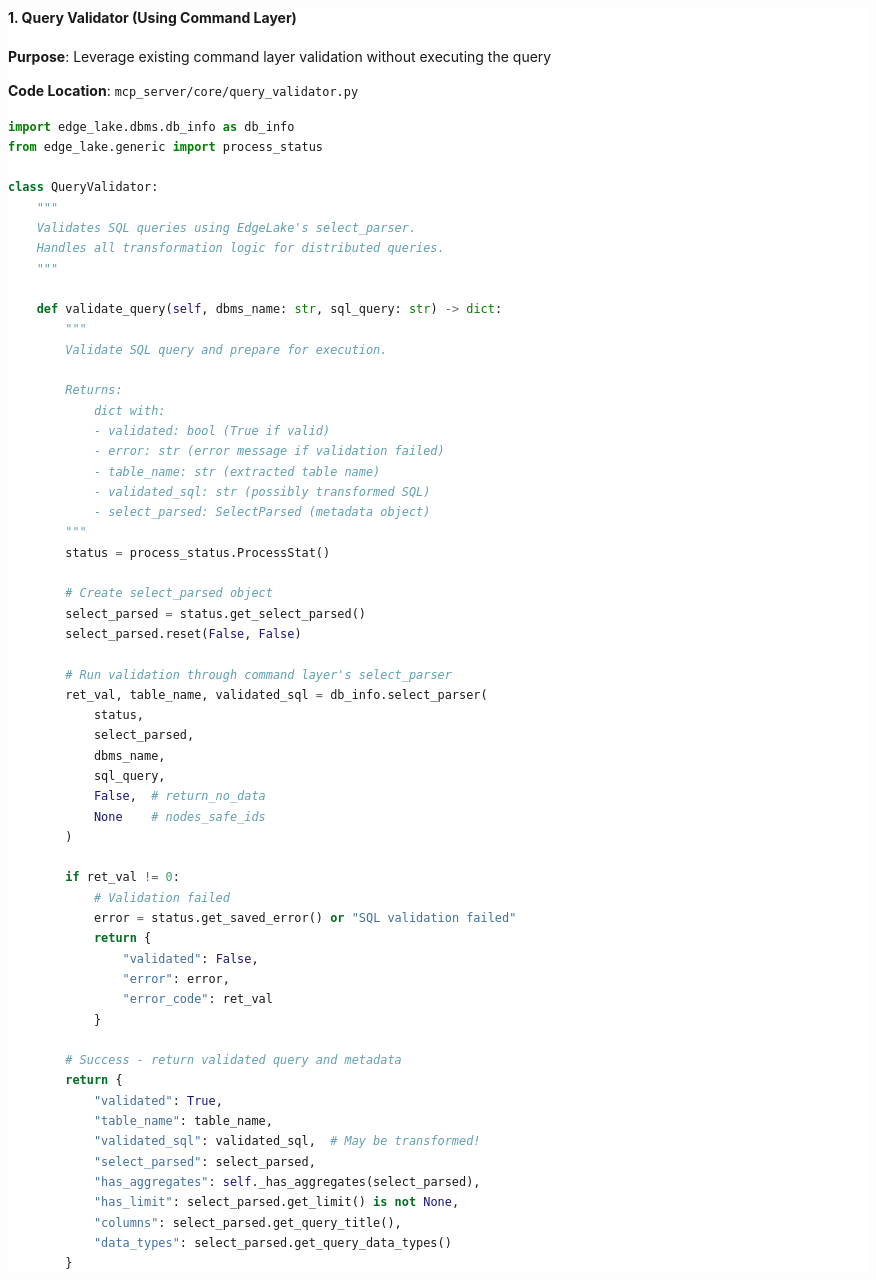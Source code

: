 #### 1. Query Validator (Using Command Layer)

**Purpose**: Leverage existing command layer validation without executing the query

**Code Location**: `mcp_server/core/query_validator.py`

```python
import edge_lake.dbms.db_info as db_info
from edge_lake.generic import process_status

class QueryValidator:
    """
    Validates SQL queries using EdgeLake's select_parser.
    Handles all transformation logic for distributed queries.
    """

    def validate_query(self, dbms_name: str, sql_query: str) -> dict:
        """
        Validate SQL query and prepare for execution.

        Returns:
            dict with:
            - validated: bool (True if valid)
            - error: str (error message if validation failed)
            - table_name: str (extracted table name)
            - validated_sql: str (possibly transformed SQL)
            - select_parsed: SelectParsed (metadata object)
        """
        status = process_status.ProcessStat()

        # Create select_parsed object
        select_parsed = status.get_select_parsed()
        select_parsed.reset(False, False)

        # Run validation through command layer's select_parser
        ret_val, table_name, validated_sql = db_info.select_parser(
            status,
            select_parsed,
            dbms_name,
            sql_query,
            False,  # return_no_data
            None    # nodes_safe_ids
        )

        if ret_val != 0:
            # Validation failed
            error = status.get_saved_error() or "SQL validation failed"
            return {
                "validated": False,
                "error": error,
                "error_code": ret_val
            }

        # Success - return validated query and metadata
        return {
            "validated": True,
            "table_name": table_name,
            "validated_sql": validated_sql,  # May be transformed!
            "select_parsed": select_parsed,
            "has_aggregates": self._has_aggregates(select_parsed),
            "has_limit": select_parsed.get_limit() is not None,
            "columns": select_parsed.get_query_title(),
            "data_types": select_parsed.get_query_data_types()
        }

```